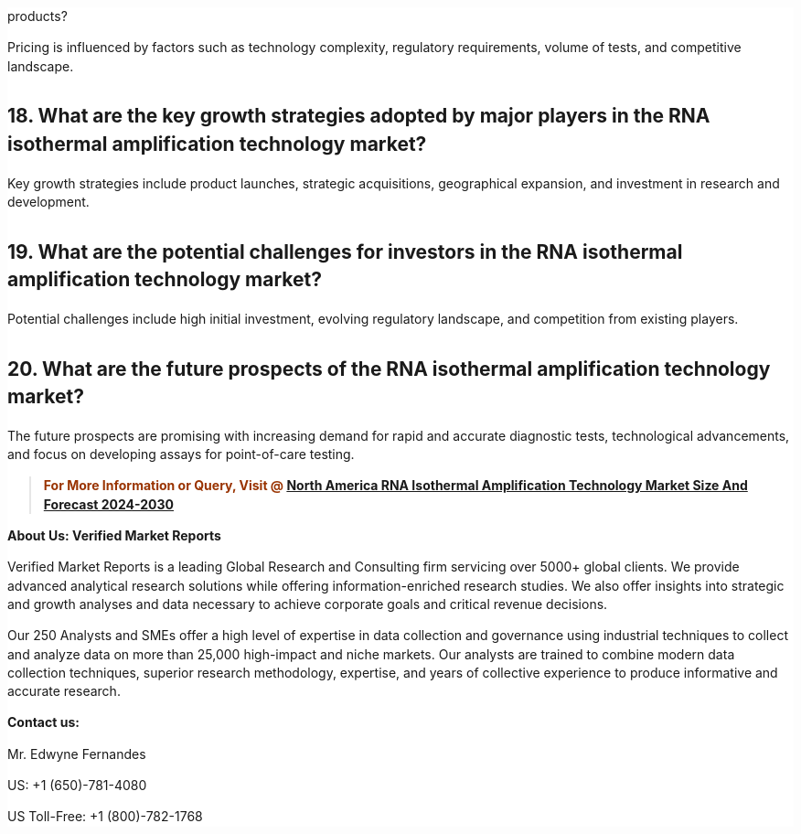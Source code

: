 products?</div><div></h2><p>Pricing is influenced by factors such as technology complexity, regulatory requirements, volume of tests, and competitive landscape.</p><h2>18. What are the key growth strategies adopted by major players in the RNA isothermal amplification technology market?</div><div></h2><p>Key growth strategies include product launches, strategic acquisitions, geographical expansion, and investment in research and development.</p><h2>19. What are the potential challenges for investors in the RNA isothermal amplification technology market?</div><div></h2><p>Potential challenges include high initial investment, evolving regulatory landscape, and competition from existing players.</p><h2>20. What are the future prospects of the RNA isothermal amplification technology market?</div><div></h2><p>The future prospects are promising with increasing demand for rapid and accurate diagnostic tests, technological advancements, and focus on developing assays for point-of-care testing.</p></body></html></p><blockquote><p><span style="color: #993300;"><strong>For More Information or Query, Visit @ <a href="https://www.verifiedmarketreports.com/product/rna-isothermal-amplification-technology-market/">North America RNA Isothermal Amplification Technology Market Size And Forecast 2024-2030</a></strong></span></p></blockquote><p><strong>About Us: Verified Market Reports</strong></p><p>Verified Market Reports is a leading Global Research and Consulting firm servicing over 5000+ global clients. We provide advanced analytical research solutions while offering information-enriched research studies. We also offer insights into strategic and growth analyses and data necessary to achieve corporate goals and critical revenue decisions.</p><p>Our 250 Analysts and SMEs offer a high level of expertise in data collection and governance using industrial techniques to collect and analyze data on more than 25,000 high-impact and niche markets. Our analysts are trained to combine modern data collection techniques, superior research methodology, expertise, and years of collective experience to produce informative and accurate research.</p><p><strong>Contact us:</strong></p><p>Mr. Edwyne Fernandes</p><p>US: +1 (650)-781-4080</p><p>US Toll-Free: +1 (800)-782-1768</p>
